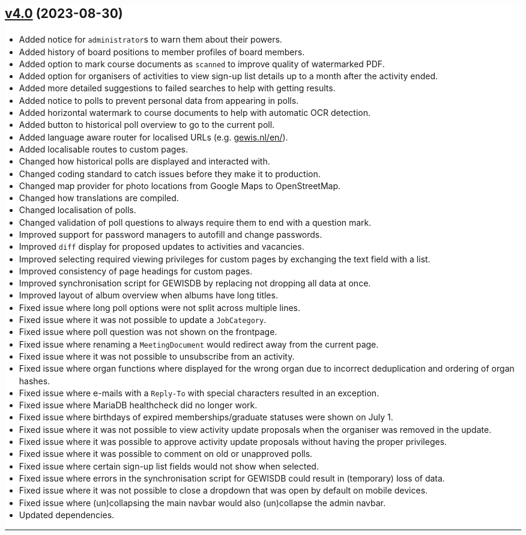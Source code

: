 ## [v4.0](https://github.com/GEWIS/gewisweb/tree/v4.0) (2023-08-30)

* Added notice for `administrator`s to warn them about their powers.
* Added history of board positions to member profiles of board members.
* Added option to mark course documents as `scanned` to improve quality of watermarked PDF.
* Added option for organisers of activities to view sign-up list details up to a month after the activity ended.
* Added more detailed suggestions to failed searches to help with getting results.
* Added notice to polls to prevent personal data from appearing in polls.
* Added horizontal watermark to course documents to help with automatic OCR detection.
* Added button to historical poll overview to go to the current poll.
* Added language aware router for localised URLs (e.g. [gewis.nl/en/](https://gewis.nl/en/)).
* Added localisable routes to custom pages.
* Changed how historical polls are displayed and interacted with.
* Changed coding standard to catch issues before they make it to production.
* Changed map provider for photo locations from Google Maps to OpenStreetMap.
* Changed how translations are compiled.
* Changed localisation of polls.
* Changed validation of poll questions to always require them to end with a question mark.
* Improved support for password managers to autofill and change passwords.
* Improved `diff` display for proposed updates to activities and vacancies.
* Improved selecting required viewing privileges for custom pages by exchanging the text field with a list.
* Improved consistency of page headings for custom pages.
* Improved synchronisation script for GEWISDB by replacing not dropping all data at once.
* Improved layout of album overview when albums have long titles.
* Fixed issue where long poll options were not split across multiple lines.
* Fixed issue where it was not possible to update a `JobCategory`.
* Fixed issue where poll question was not shown on the frontpage.
* Fixed issue where renaming a `MeetingDocument` would redirect away from the current page.
* Fixed issue where it was not possible to unsubscribe from an activity.
* Fixed issue where organ functions where displayed for the wrong organ due to incorrect deduplication and ordering of organ hashes.
* Fixed issue where e-mails with a `Reply-To` with special characters resulted in an exception.
* Fixed issue where MariaDB healthcheck did no longer work.
* Fixed issue where birthdays of expired memberships/graduate statuses were shown on July 1. 
* Fixed issue where it was not possible to view activity update proposals when the organiser was removed in the update.
* Fixed issue where it was possible to approve activity update proposals without having the proper privileges.
* Fixed issue where it was possible to comment on old or unapproved polls.
* Fixed issue where certain sign-up list fields would not show when selected.
* Fixed issue where errors in the synchronisation script for GEWISDB could result in (temporary) loss of data.
* Fixed issue where it was not possible to close a dropdown that was open by default on mobile devices.
* Fixed issue where (un)collapsing the main navbar would also (un)collapse the admin navbar.
* Updated dependencies.

---
